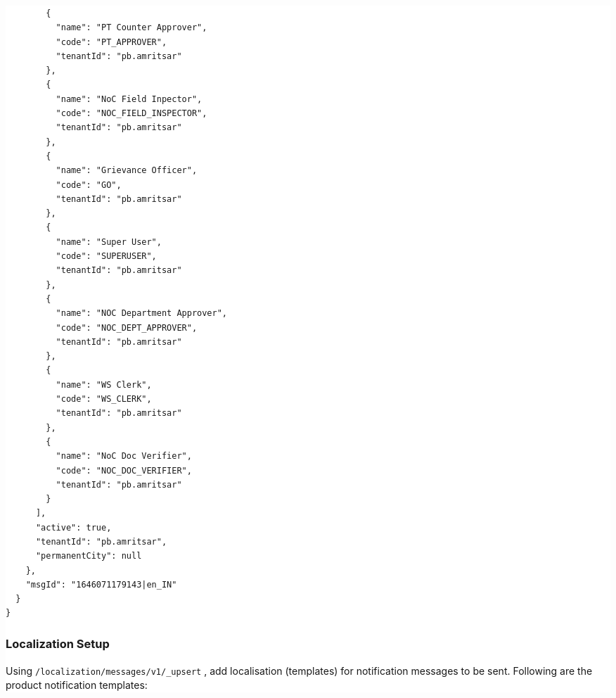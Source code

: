 ```
        {
          "name": "PT Counter Approver",
          "code": "PT_APPROVER",
          "tenantId": "pb.amritsar"
        },
        {
          "name": "NoC Field Inpector",
          "code": "NOC_FIELD_INSPECTOR",
          "tenantId": "pb.amritsar"
        },
        {
          "name": "Grievance Officer",
          "code": "GO",
          "tenantId": "pb.amritsar"
        },
        {
          "name": "Super User",
          "code": "SUPERUSER",
          "tenantId": "pb.amritsar"
        },
        {
          "name": "NOC Department Approver",
          "code": "NOC_DEPT_APPROVER",
          "tenantId": "pb.amritsar"
        },
        {
          "name": "WS Clerk",
          "code": "WS_CLERK",
          "tenantId": "pb.amritsar"
        },
        {
          "name": "NoC Doc Verifier",
          "code": "NOC_DOC_VERIFIER",
          "tenantId": "pb.amritsar"
        }
      ],
      "active": true,
      "tenantId": "pb.amritsar",
      "permanentCity": null
    },
    "msgId": "1646071179143|en_IN"
  }
}

```

### Localization Setup <a href="#localization-setup" id="localization-setup"></a>

Using `/localization/messages/v1/_upsert` , add localisation (templates) for notification messages to be sent. Following are the product notification templates:
